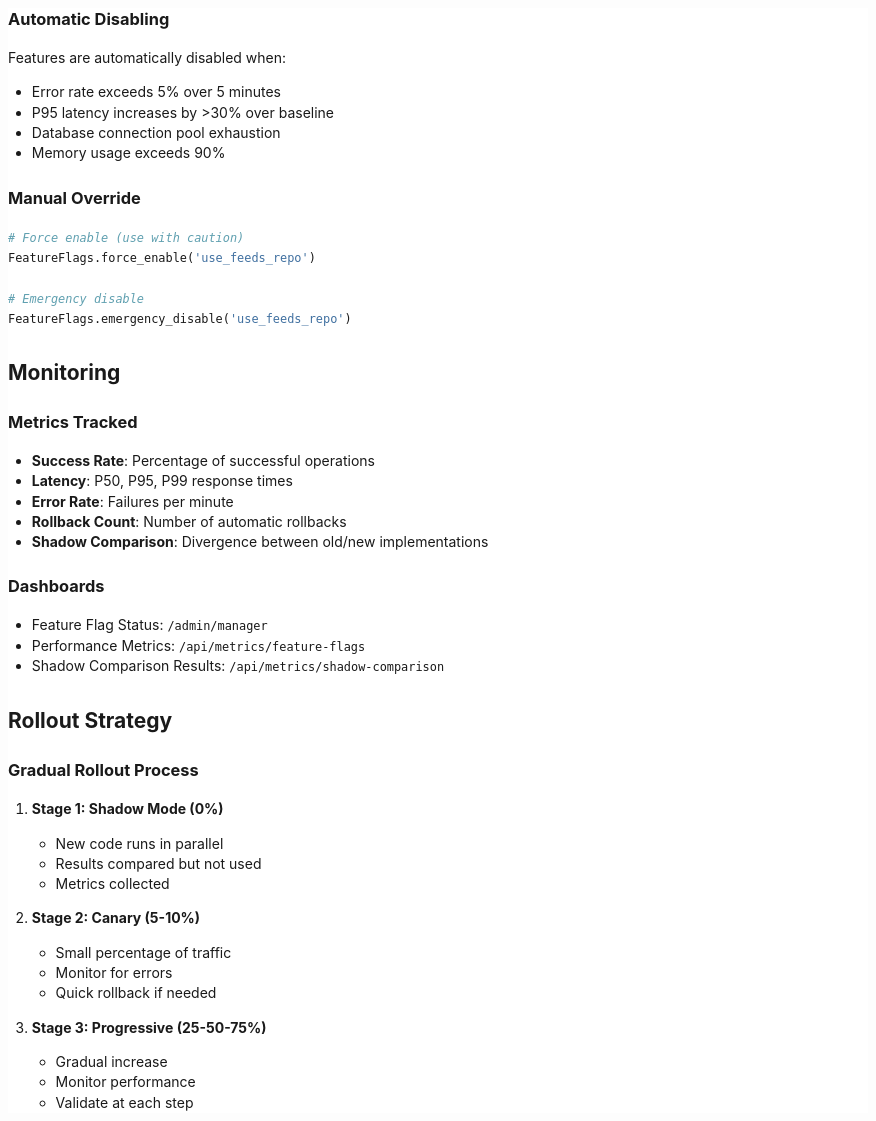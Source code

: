 ### Automatic Disabling

Features are automatically disabled when:
- Error rate exceeds 5% over 5 minutes
- P95 latency increases by >30% over baseline
- Database connection pool exhaustion
- Memory usage exceeds 90%

### Manual Override

```python
# Force enable (use with caution)
FeatureFlags.force_enable('use_feeds_repo')

# Emergency disable
FeatureFlags.emergency_disable('use_feeds_repo')
```

## Monitoring

### Metrics Tracked

- **Success Rate**: Percentage of successful operations
- **Latency**: P50, P95, P99 response times
- **Error Rate**: Failures per minute
- **Rollback Count**: Number of automatic rollbacks
- **Shadow Comparison**: Divergence between old/new implementations

### Dashboards

- Feature Flag Status: `/admin/manager`
- Performance Metrics: `/api/metrics/feature-flags`
- Shadow Comparison Results: `/api/metrics/shadow-comparison`

## Rollout Strategy

### Gradual Rollout Process

1. **Stage 1: Shadow Mode (0%)**
   - New code runs in parallel
   - Results compared but not used
   - Metrics collected

2. **Stage 2: Canary (5-10%)**
   - Small percentage of traffic
   - Monitor for errors
   - Quick rollback if needed

3. **Stage 3: Progressive (25-50-75%)**
   - Gradual increase
   - Monitor performance
   - Validate at each step
